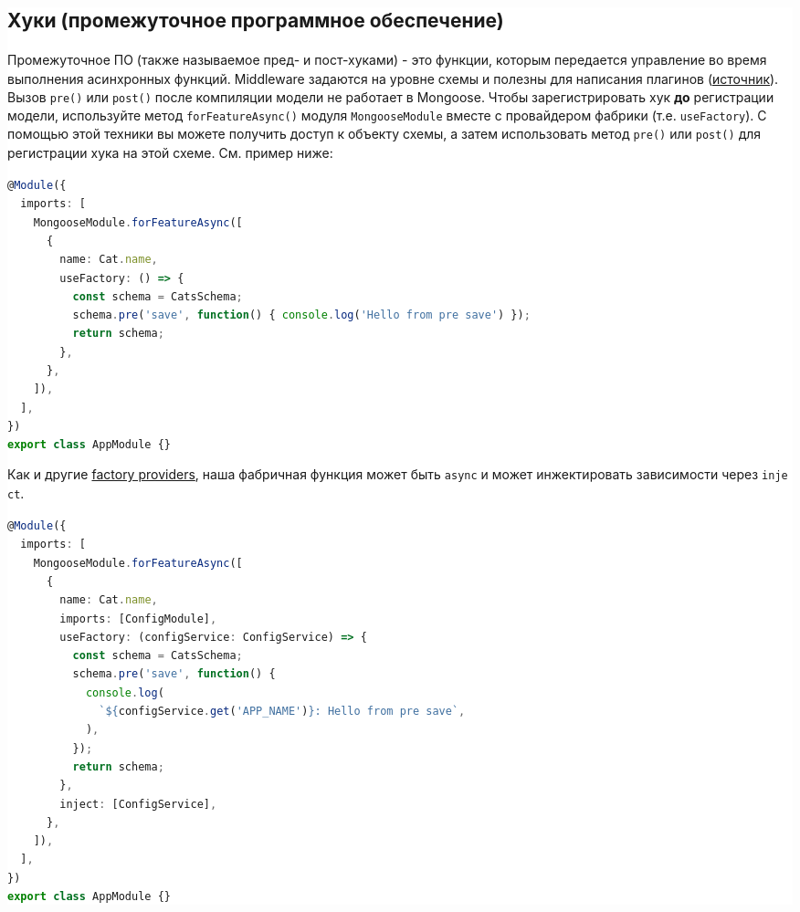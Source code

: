 ## Хуки (промежуточное программное обеспечение)

Промежуточное ПО (также называемое пред- и пост-хуками) - это функции, которым передается управление во время 
выполнения асинхронных функций. Middleware задаются на уровне схемы и полезны для написания плагинов 
([источник](https://mongoosejs.com/docs/middleware.html)). Вызов `pre()` или `post()` после компиляции модели не работает 
в Mongoose. Чтобы зарегистрировать хук **до** регистрации модели, используйте метод `forFeatureAsync()` модуля `MongooseModule` 
вместе с провайдером фабрики (т.е. `useFactory`). С помощью этой техники вы можете получить доступ к объекту схемы, 
а затем использовать метод `pre()` или `post()` для регистрации хука на этой схеме. См. пример ниже:

```typescript
@Module({
  imports: [
    MongooseModule.forFeatureAsync([
      {
        name: Cat.name,
        useFactory: () => {
          const schema = CatsSchema;
          schema.pre('save', function() { console.log('Hello from pre save') });
          return schema;
        },
      },
    ]),
  ],
})
export class AppModule {}
```

Как и другие [factory providers](/guide/fundamentals/custom-providers#factory-providers-usefactory), 
наша фабричная функция может быть `async` и может инжектировать зависимости через `inject`.

```typescript
@Module({
  imports: [
    MongooseModule.forFeatureAsync([
      {
        name: Cat.name,
        imports: [ConfigModule],
        useFactory: (configService: ConfigService) => {
          const schema = CatsSchema;
          schema.pre('save', function() {
            console.log(
              `${configService.get('APP_NAME')}: Hello from pre save`,
            ),
          });
          return schema;
        },
        inject: [ConfigService],
      },
    ]),
  ],
})
export class AppModule {}
```
